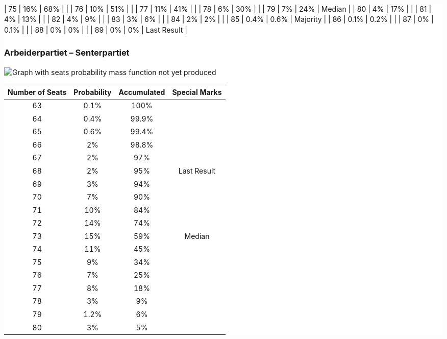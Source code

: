 | 75 | 16% | 68% |  |
| 76 | 10% | 51% |  |
| 77 | 11% | 41% |  |
| 78 | 6% | 30% |  |
| 79 | 7% | 24% | Median |
| 80 | 4% | 17% |  |
| 81 | 4% | 13% |  |
| 82 | 4% | 9% |  |
| 83 | 3% | 6% |  |
| 84 | 2% | 2% |  |
| 85 | 0.4% | 0.6% | Majority |
| 86 | 0.1% | 0.2% |  |
| 87 | 0% | 0.1% |  |
| 88 | 0% | 0% |  |
| 89 | 0% | 0% | Last Result |

### Arbeiderpartiet – Senterpartiet

![Graph with seats probability mass function not yet produced](2019-05-02-ResponsAnalyse-coalitions-seats-pmf-ap–sp.png "Seats Probability Mass Function")

| Number of Seats | Probability | Accumulated | Special Marks |
|:---------------:|:-----------:|:-----------:|:-------------:|
| 63 | 0.1% | 100% |  |
| 64 | 0.4% | 99.9% |  |
| 65 | 0.6% | 99.4% |  |
| 66 | 2% | 98.8% |  |
| 67 | 2% | 97% |  |
| 68 | 2% | 95% | Last Result |
| 69 | 3% | 94% |  |
| 70 | 7% | 90% |  |
| 71 | 10% | 84% |  |
| 72 | 14% | 74% |  |
| 73 | 15% | 59% | Median |
| 74 | 11% | 45% |  |
| 75 | 9% | 34% |  |
| 76 | 7% | 25% |  |
| 77 | 8% | 18% |  |
| 78 | 3% | 9% |  |
| 79 | 1.2% | 6% |  |
| 80 | 3% | 5% |  |